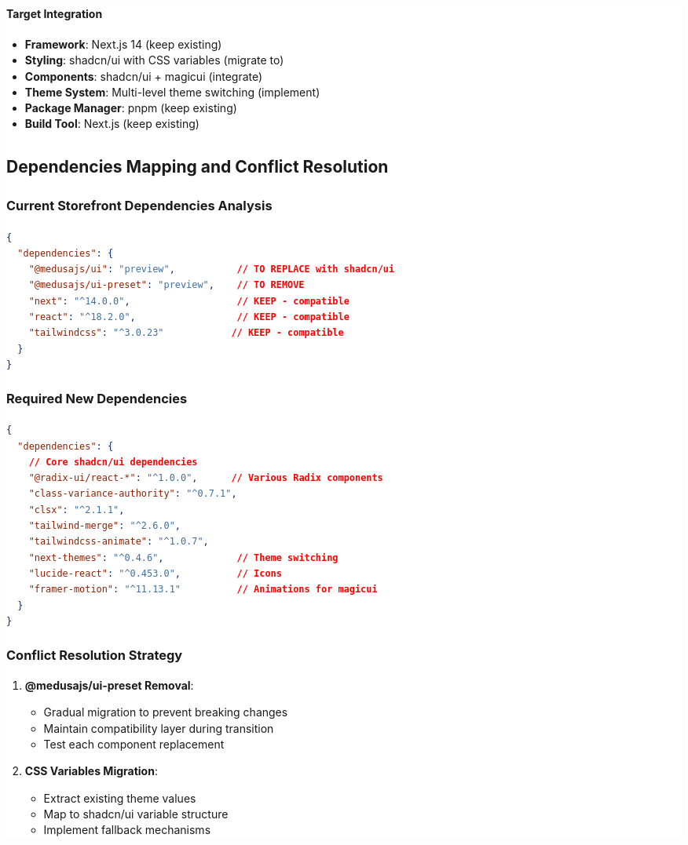 #### Target Integration
- **Framework**: Next.js 14 (keep existing)
- **Styling**: shadcn/ui with CSS variables (migrate to)
- **Components**: shadcn/ui + magicui (integrate)
- **Theme System**: Multi-level theme switching (implement)
- **Package Manager**: pnpm (keep existing)
- **Build Tool**: Next.js (keep existing)

## Dependencies Mapping and Conflict Resolution

### Current Storefront Dependencies Analysis
```json
{
  "dependencies": {
    "@medusajs/ui": "preview",           // TO REPLACE with shadcn/ui
    "@medusajs/ui-preset": "preview",    // TO REMOVE
    "next": "^14.0.0",                   // KEEP - compatible
    "react": "^18.2.0",                  // KEEP - compatible
    "tailwindcss": "^3.0.23"            // KEEP - compatible
  }
}
```

### Required New Dependencies
```json
{
  "dependencies": {
    // Core shadcn/ui dependencies
    "@radix-ui/react-*": "^1.0.0",      // Various Radix components
    "class-variance-authority": "^0.7.1",
    "clsx": "^2.1.1",
    "tailwind-merge": "^2.6.0",
    "tailwindcss-animate": "^1.0.7",
    "next-themes": "^0.4.6",             // Theme switching
    "lucide-react": "^0.453.0",          // Icons
    "framer-motion": "^11.13.1"          // Animations for magicui
  }
}
```

### Conflict Resolution Strategy
1. **@medusajs/ui-preset Removal**: 
   - Gradual migration to prevent breaking changes
   - Maintain compatibility layer during transition
   - Test each component replacement

2. **CSS Variables Migration**:
   - Extract existing theme values
   - Map to shadcn/ui variable structure
   - Implement fallback mechanisms
